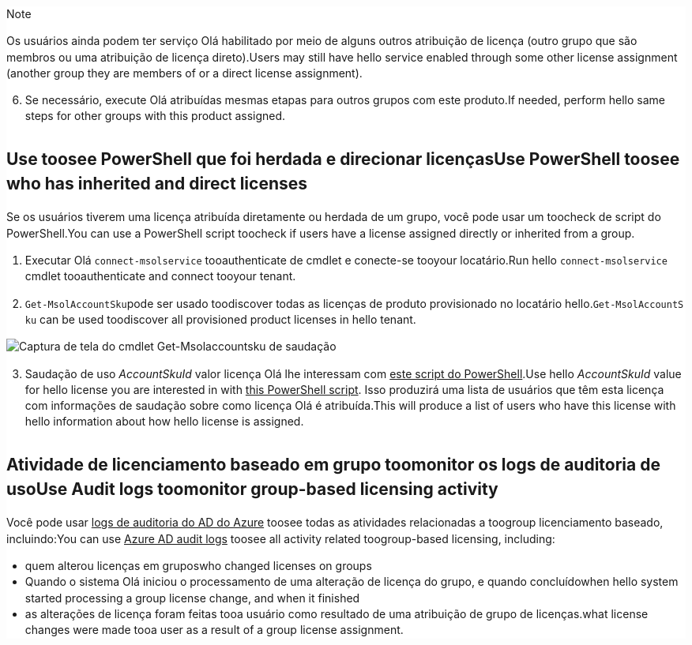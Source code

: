   > [!NOTE]
  > <span data-ttu-id="d744b-192">Os usuários ainda podem ter serviço Olá habilitado por meio de alguns outros atribuição de licença (outro grupo que são membros ou uma atribuição de licença direto).</span><span class="sxs-lookup"><span data-stu-id="d744b-192">Users may still have hello service enabled through some other license assignment (another group they are members of or a direct license assignment).</span></span>

6. <span data-ttu-id="d744b-193">Se necessário, execute Olá atribuídas mesmas etapas para outros grupos com este produto.</span><span class="sxs-lookup"><span data-stu-id="d744b-193">If needed, perform hello same steps for other groups with this product assigned.</span></span>

## <a name="use-powershell-toosee-who-has-inherited-and-direct-licenses"></a><span data-ttu-id="d744b-194">Use toosee PowerShell que foi herdada e direcionar licenças</span><span class="sxs-lookup"><span data-stu-id="d744b-194">Use PowerShell toosee who has inherited and direct licenses</span></span>
<span data-ttu-id="d744b-195">Se os usuários tiverem uma licença atribuída diretamente ou herdada de um grupo, você pode usar um toocheck de script do PowerShell.</span><span class="sxs-lookup"><span data-stu-id="d744b-195">You can use a PowerShell script toocheck if users have a license assigned directly or inherited from a group.</span></span>

1. <span data-ttu-id="d744b-196">Executar Olá `connect-msolservice` tooauthenticate de cmdlet e conecte-se tooyour locatário.</span><span class="sxs-lookup"><span data-stu-id="d744b-196">Run hello `connect-msolservice` cmdlet tooauthenticate and connect tooyour tenant.</span></span>

2. <span data-ttu-id="d744b-197">`Get-MsolAccountSku`pode ser usado toodiscover todas as licenças de produto provisionado no locatário hello.</span><span class="sxs-lookup"><span data-stu-id="d744b-197">`Get-MsolAccountSku` can be used toodiscover all provisioned product licenses in hello tenant.</span></span>

  ![Captura de tela do cmdlet Get-Msolaccountsku de saudação](media/active-directory-licensing-group-advanced/get-msolaccountsku-cmdlet.png)

3. <span data-ttu-id="d744b-199">Saudação de uso *AccountSkuId* valor licença Olá lhe interessam com [este script do PowerShell](./active-directory-licensing-ps-examples.md#check-if-user-license-is-assigned-directly-or-inherited-from-a-group).</span><span class="sxs-lookup"><span data-stu-id="d744b-199">Use hello *AccountSkuId* value for hello license you are interested in with [this PowerShell script](./active-directory-licensing-ps-examples.md#check-if-user-license-is-assigned-directly-or-inherited-from-a-group).</span></span> <span data-ttu-id="d744b-200">Isso produzirá uma lista de usuários que têm esta licença com informações de saudação sobre como licença Olá é atribuída.</span><span class="sxs-lookup"><span data-stu-id="d744b-200">This will produce a list of users who have this license with hello information about how hello license is assigned.</span></span>

## <a name="use-audit-logs-toomonitor-group-based-licensing-activity"></a><span data-ttu-id="d744b-201">Atividade de licenciamento baseado em grupo toomonitor os logs de auditoria de uso</span><span class="sxs-lookup"><span data-stu-id="d744b-201">Use Audit logs toomonitor group-based licensing activity</span></span>

<span data-ttu-id="d744b-202">Você pode usar [logs de auditoria do AD do Azure](./active-directory-reporting-activity-audit-logs.md#audit-logs) toosee todas as atividades relacionadas a toogroup licenciamento baseado, incluindo:</span><span class="sxs-lookup"><span data-stu-id="d744b-202">You can use [Azure AD audit logs](./active-directory-reporting-activity-audit-logs.md#audit-logs) toosee all activity related toogroup-based licensing, including:</span></span>
- <span data-ttu-id="d744b-203">quem alterou licenças em grupos</span><span class="sxs-lookup"><span data-stu-id="d744b-203">who changed licenses on groups</span></span>
- <span data-ttu-id="d744b-204">Quando o sistema Olá iniciou o processamento de uma alteração de licença do grupo, e quando concluído</span><span class="sxs-lookup"><span data-stu-id="d744b-204">when hello system started processing a group license change, and when it finished</span></span>
- <span data-ttu-id="d744b-205">as alterações de licença foram feitas tooa usuário como resultado de uma atribuição de grupo de licenças.</span><span class="sxs-lookup"><span data-stu-id="d744b-205">what license changes were made tooa user as a result of a group license assignment.</span></span>
